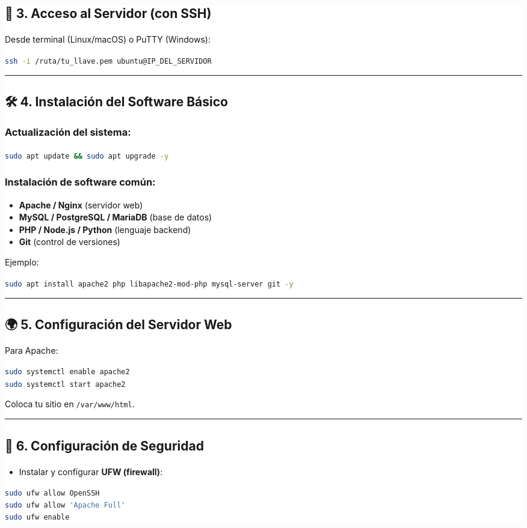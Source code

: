 
## 🔐 3. Acceso al Servidor (con SSH)

Desde terminal (Linux/macOS) o PuTTY (Windows):

```bash
ssh -i /ruta/tu_llave.pem ubuntu@IP_DEL_SERVIDOR
```

---

## 🛠️ 4. Instalación del Software Básico

### Actualización del sistema:

```bash
sudo apt update && sudo apt upgrade -y
```

### Instalación de software común:

* **Apache / Nginx** (servidor web)
* **MySQL / PostgreSQL / MariaDB** (base de datos)
* **PHP / Node.js / Python** (lenguaje backend)
* **Git** (control de versiones)

Ejemplo:

```bash
sudo apt install apache2 php libapache2-mod-php mysql-server git -y
```

---

## 🌍 5. Configuración del Servidor Web

Para Apache:

```bash
sudo systemctl enable apache2
sudo systemctl start apache2
```

Coloca tu sitio en `/var/www/html`.

---

## 🔐 6. Configuración de Seguridad

* Instalar y configurar **UFW (firewall)**:

```bash
sudo ufw allow OpenSSH
sudo ufw allow 'Apache Full'
sudo ufw enable
```
